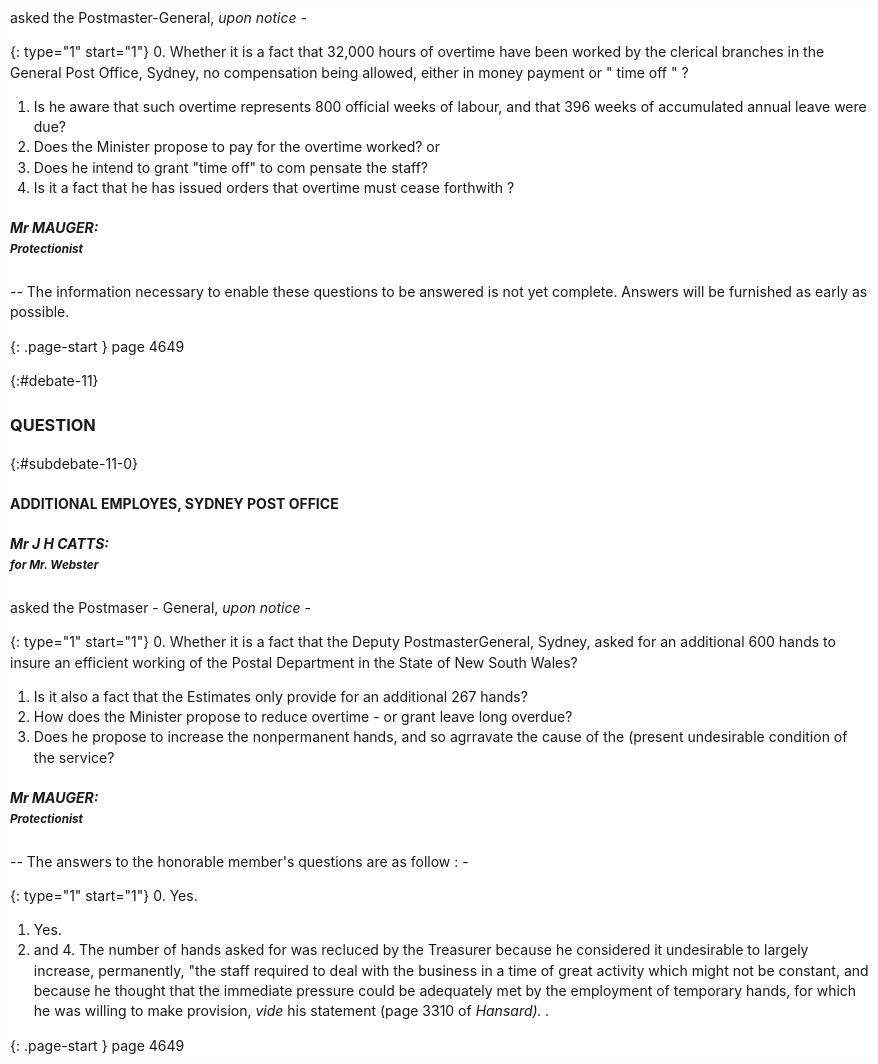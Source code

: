 asked the Postmaster-General,  *upon notice -* 

{: type="1" start="1"}
0. Whether it is a fact that 32,000 hours of overtime have been worked by the clerical branches in the General Post Office, Sydney, no compensation being allowed, either in money payment or " time off " ? 
1. Is he aware that such overtime represents 800 official weeks of labour, and that 396 weeks of accumulated annual leave were due? 
2. Does the Minister propose to pay for the overtime worked? or 
3. Does he intend to grant "time off" to com pensate the staff? 
4. Is it a fact that he has issued orders that overtime must cease forthwith ? 

##### Mr MAUGER:<br><small class="text-muted">Protectionist</small>

-- The information necessary to enable these questions to be answered is not yet complete. Answers will be furnished as early as possible. 

{: .page-start }
page 4649

{:#debate-11}
### QUESTION

{:#subdebate-11-0}
#### ADDITIONAL EMPLOYES, SYDNEY POST OFFICE

##### Mr J H CATTS:<br><small class="text-muted">for Mr. Webster</small>

asked the Postmaser - General,  *upon notice -* 

{: type="1" start="1"}
0. Whether it is a fact that the Deputy PostmasterGeneral, Sydney, asked for an additional 600 hands to insure an efficient working of the Postal Department in the State of New South Wales? 
1. Is it also a fact that the Estimates only provide for an additional 267 hands? 
2. How does the Minister propose to reduce  overtime - or grant leave long overdue? 
3. Does he propose to increase the nonpermanent hands, and so agrravate the cause of the (present undesirable condition of the service? 

##### Mr MAUGER:<br><small class="text-muted">Protectionist</small>

-- The answers to the honorable member's questions are as follow :  - 

{: type="1" start="1"}
0. Yes. 
1. Yes. 
2. and 4. The number of hands asked for was recluced by the Treasurer because he considered it undesirable to largely increase, permanently, "the staff required to deal with the business in a time of great activity which might not be constant, and because he thought that the immediate pressure could be adequately met by the  employment of temporary hands, for which he was willing to make provision,  *vide*  his statement (page 3310 of  *Hansard). .* 

{: .page-start }
page 4649

